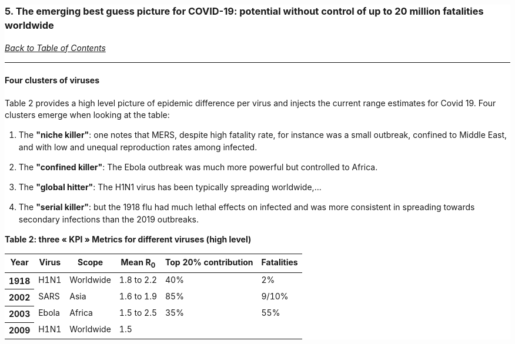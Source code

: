 [^8]: Hebert-Dufresne et al., (2020). Beyond \\(R_0\\): the importance of contact tracing when predicting epidemics, ArXiv.

### 5. The emerging best guess picture for COVID-19: potential without control of up to 20 million fatalities worldwide <a name="cap5"></a>

[*Back to Table of Contents*](#tbc)

-------------------------------------

#### Four clusters of viruses

Table 2 provides a high level picture of epidemic difference per virus and injects the current range estimates for Covid 19. Four clusters emerge when looking at the table:

1. The **"niche killer"**: one notes that MERS, despite high fatality rate, for instance was a small outbreak, confined to Middle East, and with low and unequal reproduction rates among infected.

2. The **"confined killer"**: The Ebola outbreak was much more powerful but controlled to Africa.

3. The **"global hitter"**: The H1N1 virus has been typically spreading worldwide,...

4. The **"serial killer"**: but the 1918 flu had much lethal effects on infected and was more consistent in spreading towards secondary infections than the 2019 outbreaks.

**Table 2: three « KPI » Metrics for different viruses (high level)**

<table class='table table-bordered table-dark table-hover'>
    <thead>
        <tr>
            <th scope='col'>Year</th>
            <th scope='col'>Virus</th>
            <th scope='col'>Scope</th>
            <th scope='col'>Mean R<sub>0</sub></th>
            <th scope='col'>Top 20% contribution</th>
            <th scope='col'>Fatalities</th>
        </tr>
    </thead>
    <tbody>
        <tr>
            <th scope='row'>1918</th>
            <td>H1N1</td>
            <td>Worldwide</td>
            <td>1.8 to 2.2</td>
            <td>40%</td>
            <td>2%</td>
        </tr>
        <tr>
            <th scope='row'>2002</th>
            <td>SARS</td>
            <td>Asia</td>
            <td>1.6 to 1.9</td>
            <td>85%</td>
            <td>9/10%</td>
        </tr>
        <tr>
            <th scope='row'>2003</th>
            <td>Ebola</td>
            <td>Africa</td>
            <td>1.5 to 2.5</td>
            <td>35%</td>
            <td>55%</td>
        </tr>
        <tr>
            <th scope='row'>2009</th>
            <td>H1N1</td>
            <td>Worldwide</td>
            <td>1.5</td>

[^1]: Hurbin, 2011, OECD report contribution to the project « Future Global Shocks », OECD.
[^2]: Vogel (2014). How deadly is Ebola?, ScienceMag.
[^3]: Mboup et al., (2006). HIV/AIDS, chapter 17 in Disease and mortality in Sub-Saharan Africa, EBRD/World Ban). 
[^4]: Fan et al. (2018). Pandemic risk: how large are the expected losses, Bulletin of the World Health Organization.
[^5]: Kermack and McKendrick, (1927). A Contribution to the Mathematical Theory of Epidemics, Proceedings of the Royal Society.
[^6]: Lloyd Smith et al (2005). Superspreading and the eﬀect of individual variation on disease emergence, Nature.
[^7]: Brauer (2019). Early estimates of epidemic final sizes, Journal of Biological Dynamics.
